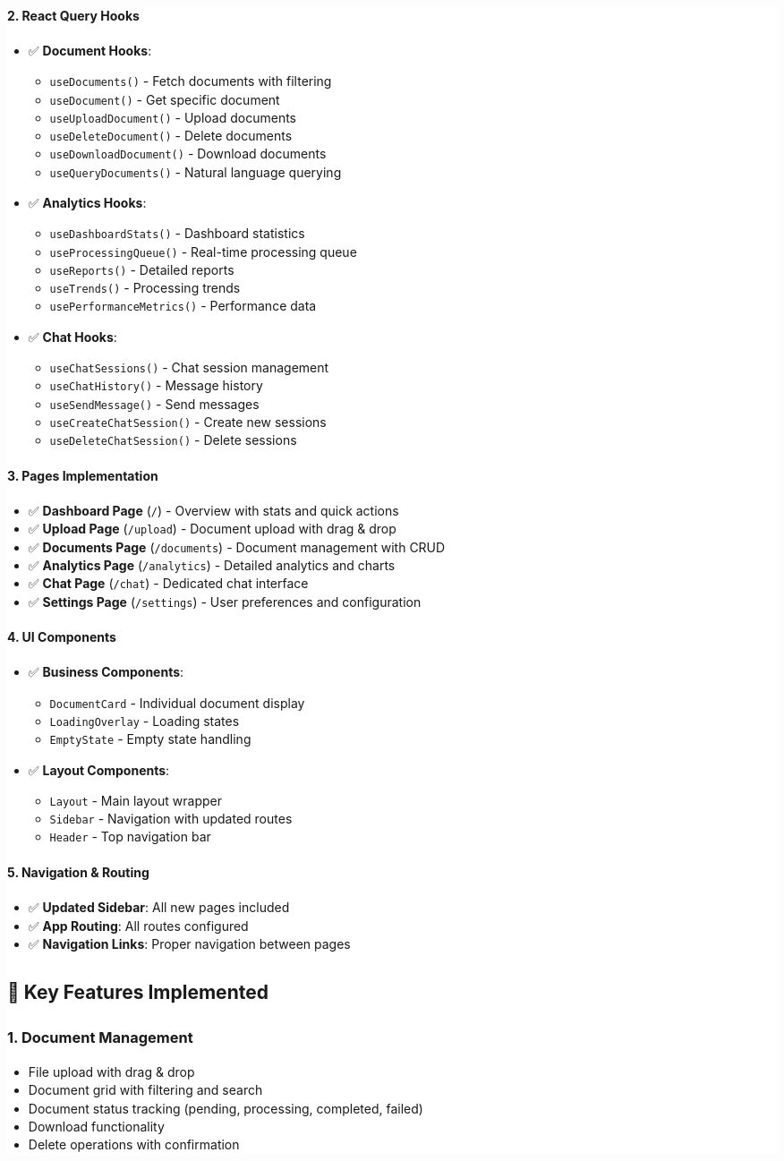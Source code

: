 #### **2. React Query Hooks**
- ✅ **Document Hooks**:
  - `useDocuments()` - Fetch documents with filtering
  - `useDocument()` - Get specific document
  - `useUploadDocument()` - Upload documents
  - `useDeleteDocument()` - Delete documents
  - `useDownloadDocument()` - Download documents
  - `useQueryDocuments()` - Natural language querying

- ✅ **Analytics Hooks**:
  - `useDashboardStats()` - Dashboard statistics
  - `useProcessingQueue()` - Real-time processing queue
  - `useReports()` - Detailed reports
  - `useTrends()` - Processing trends
  - `usePerformanceMetrics()` - Performance data

- ✅ **Chat Hooks**:
  - `useChatSessions()` - Chat session management
  - `useChatHistory()` - Message history
  - `useSendMessage()` - Send messages
  - `useCreateChatSession()` - Create new sessions
  - `useDeleteChatSession()` - Delete sessions

#### **3. Pages Implementation**
- ✅ **Dashboard Page** (`/`) - Overview with stats and quick actions
- ✅ **Upload Page** (`/upload`) - Document upload with drag & drop
- ✅ **Documents Page** (`/documents`) - Document management with CRUD
- ✅ **Analytics Page** (`/analytics`) - Detailed analytics and charts
- ✅ **Chat Page** (`/chat`) - Dedicated chat interface
- ✅ **Settings Page** (`/settings`) - User preferences and configuration

#### **4. UI Components**
- ✅ **Business Components**:
  - `DocumentCard` - Individual document display
  - `LoadingOverlay` - Loading states
  - `EmptyState` - Empty state handling

- ✅ **Layout Components**:
  - `Layout` - Main layout wrapper
  - `Sidebar` - Navigation with updated routes
  - `Header` - Top navigation bar

#### **5. Navigation & Routing**
- ✅ **Updated Sidebar**: All new pages included
- ✅ **App Routing**: All routes configured
- ✅ **Navigation Links**: Proper navigation between pages

## 🔧 **Key Features Implemented**

### **1. Document Management**
- File upload with drag & drop
- Document grid with filtering and search
- Document status tracking (pending, processing, completed, failed)
- Download functionality
- Delete operations with confirmation
